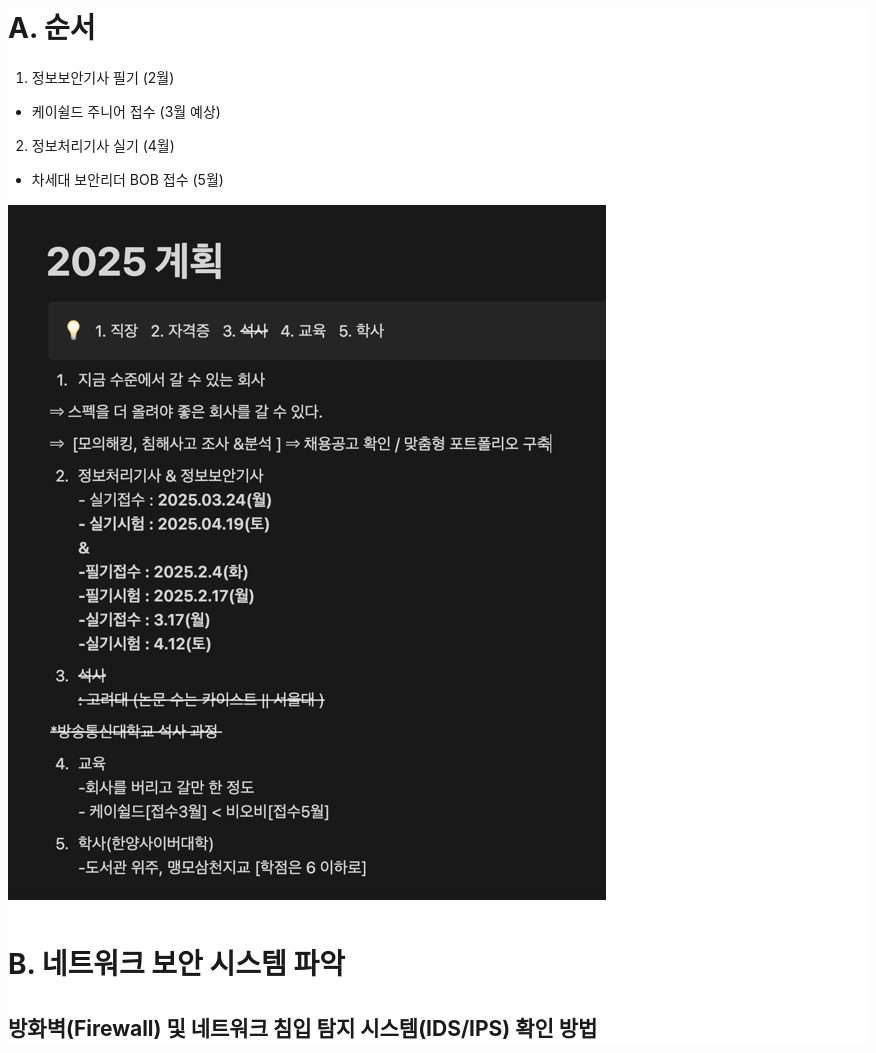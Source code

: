 
# A. 순서
01. 정보보안기사 필기 (2월)
  * 케이쉴드 주니어 접수 (3월 예상)
02. 정보처리기사 실기 (4월)
  * 차세대 보안리더 BOB 접수 (5월)

![img.png](NewYearPlan.png)


# B. 네트워크 보안 시스템 파악

## 방화벽(Firewall) 및 네트워크 침입 탐지 시스템(IDS/IPS) 확인 방법
